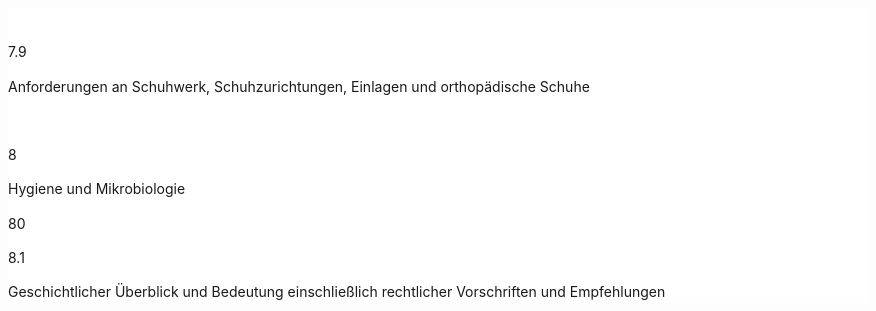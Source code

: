 </td>

<td style align="left" valign="top" charoff="50">

 

</td>

</tr>

<tr>

<td style align="left" valign="top" charoff="50">

7.9

</td>

<td style align="left" valign="top" charoff="50">

Anforderungen an Schuhwerk, Schuhzurichtungen, Einlagen und
orthopädische Schuhe

</td>

<td style align="left" valign="top" charoff="50">

 

</td>

</tr>

<tr>

<td style align="left" valign="top" charoff="50">

8

</td>

<td style align="left" valign="top" charoff="50">

Hygiene und Mikrobiologie

</td>

<td style align="right" valign="top" charoff="50">

80

</td>

</tr>

<tr>

<td style align="left" valign="top" charoff="50">

8.1

</td>

<td style align="left" valign="top" charoff="50">

Geschichtlicher Überblick und Bedeutung einschließlich rechtlicher
Vorschriften und Empfehlungen
